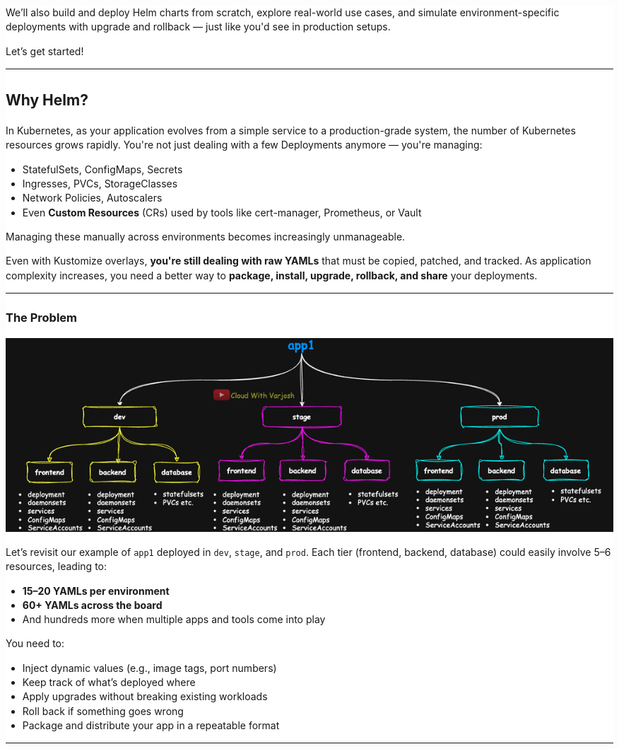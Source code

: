 We’ll also build and deploy Helm charts from scratch, explore real-world use cases, and simulate environment-specific deployments with upgrade and rollback — just like you'd see in production setups.

Let’s get started!

---

## Why Helm?

In Kubernetes, as your application evolves from a simple service to a production-grade system, the number of Kubernetes resources grows rapidly. You're not just dealing with a few Deployments anymore — you're managing:

* StatefulSets, ConfigMaps, Secrets
* Ingresses, PVCs, StorageClasses
* Network Policies, Autoscalers
* Even **Custom Resources** (CRs) used by tools like cert-manager, Prometheus, or Vault

Managing these manually across environments becomes increasingly unmanageable.

Even with Kustomize overlays, **you're still dealing with raw YAMLs** that must be copied, patched, and tracked. As application complexity increases, you need a better way to **package, install, upgrade, rollback, and share** your deployments.

---

### The Problem

![Alt text](../images/43a.png)

Let’s revisit our example of `app1` deployed in `dev`, `stage`, and `prod`. Each tier (frontend, backend, database) could easily involve 5–6 resources, leading to:

* **15–20 YAMLs per environment**
* **60+ YAMLs across the board**
* And hundreds more when multiple apps and tools come into play

You need to:

* Inject dynamic values (e.g., image tags, port numbers)
* Keep track of what’s deployed where
* Apply upgrades without breaking existing workloads
* Roll back if something goes wrong
* Package and distribute your app in a repeatable format

---